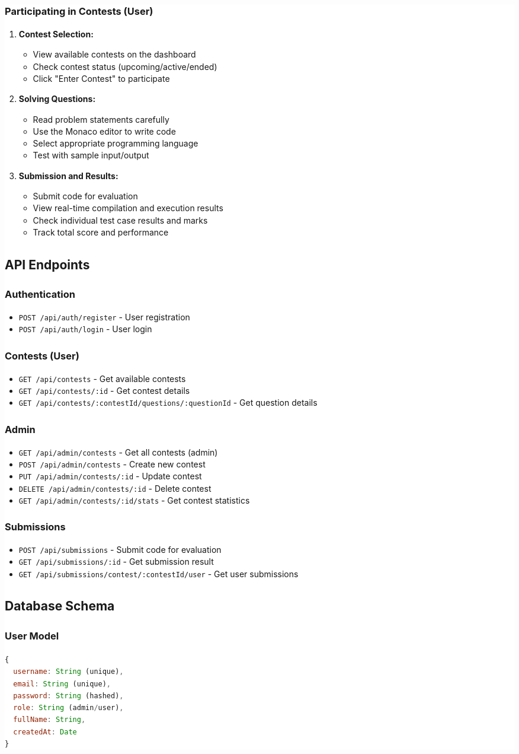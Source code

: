 ### Participating in Contests (User)

1. **Contest Selection:**
   - View available contests on the dashboard
   - Check contest status (upcoming/active/ended)
   - Click "Enter Contest" to participate

2. **Solving Questions:**
   - Read problem statements carefully
   - Use the Monaco editor to write code
   - Select appropriate programming language
   - Test with sample input/output

3. **Submission and Results:**
   - Submit code for evaluation
   - View real-time compilation and execution results
   - Check individual test case results and marks
   - Track total score and performance

## API Endpoints

### Authentication
- `POST /api/auth/register` - User registration
- `POST /api/auth/login` - User login

### Contests (User)
- `GET /api/contests` - Get available contests
- `GET /api/contests/:id` - Get contest details
- `GET /api/contests/:contestId/questions/:questionId` - Get question details

### Admin
- `GET /api/admin/contests` - Get all contests (admin)
- `POST /api/admin/contests` - Create new contest
- `PUT /api/admin/contests/:id` - Update contest
- `DELETE /api/admin/contests/:id` - Delete contest
- `GET /api/admin/contests/:id/stats` - Get contest statistics

### Submissions
- `POST /api/submissions` - Submit code for evaluation
- `GET /api/submissions/:id` - Get submission result
- `GET /api/submissions/contest/:contestId/user` - Get user submissions

## Database Schema

### User Model
```javascript
{
  username: String (unique),
  email: String (unique),
  password: String (hashed),
  role: String (admin/user),
  fullName: String,
  createdAt: Date
}
```
